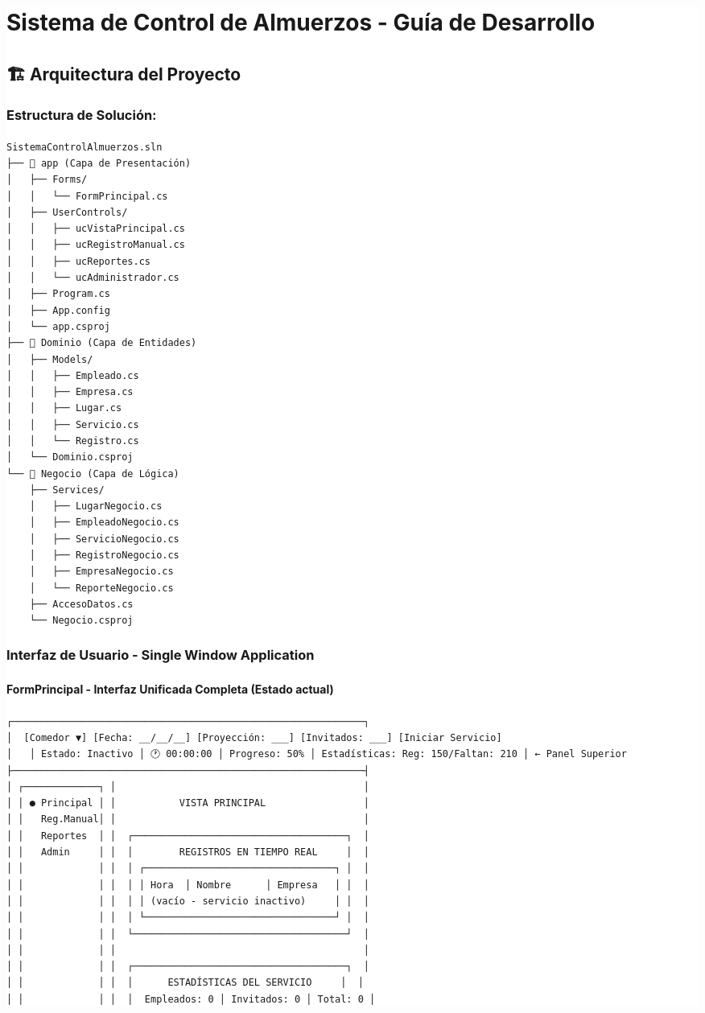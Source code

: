 # Sistema de Control de Almuerzos - Guía de Desarrollo

## 🏗️ Arquitectura del Proyecto

### **Estructura de Solución:**
```
SistemaControlAlmuerzos.sln
├── 📁 app (Capa de Presentación)
│   ├── Forms/
│   │   └── FormPrincipal.cs
│   ├── UserControls/
│   │   ├── ucVistaPrincipal.cs
│   │   ├── ucRegistroManual.cs
│   │   ├── ucReportes.cs
│   │   └── ucAdministrador.cs
│   ├── Program.cs
│   ├── App.config
│   └── app.csproj
├── 📁 Dominio (Capa de Entidades)
│   ├── Models/
│   │   ├── Empleado.cs
│   │   ├── Empresa.cs
│   │   ├── Lugar.cs
│   │   ├── Servicio.cs
│   │   └── Registro.cs
│   └── Dominio.csproj
└── 📁 Negocio (Capa de Lógica)
    ├── Services/
    │   ├── LugarNegocio.cs
    │   ├── EmpleadoNegocio.cs
    │   ├── ServicioNegocio.cs
    │   ├── RegistroNegocio.cs
    │   ├── EmpresaNegocio.cs
    │   └── ReporteNegocio.cs
    ├── AccesoDatos.cs
    └── Negocio.csproj
```
### Interfaz de Usuario - Single Window Application

#### FormPrincipal - Interfaz Unificada Completa (Estado actual)
```
┌─────────────────────────────────────────────────────────────┐
│  [Comedor ▼] [Fecha: __/__/__] [Proyección: ___] [Invitados: ___] [Iniciar Servicio]
│   │ Estado: Inactivo │ 🕐 00:00:00 │ Progreso: 50% │ Estadísticas: Reg: 150/Faltan: 210 │ ← Panel Superior
├─────────────────────────────────────────────────────────────┤
│ ┌─────────────┐ │                                           │
│ │ ● Principal │ │           VISTA PRINCIPAL                 │
│ │   Reg.Manual│ │                                           │
│ │   Reportes  │ │  ┌─────────────────────────────────────┐  │
│ │   Admin     │ │  │        REGISTROS EN TIEMPO REAL     │  │
│ │             │ │  │ ┌─────────────────────────────────┐ │  │
│ │             │ │  │ │ Hora  │ Nombre      │ Empresa   │ │  │
│ │             │ │  │ │ (vacío - servicio inactivo)     │ │  │
│ │             │ │  │ └─────────────────────────────────┘ │  │
│ │             │ │  └─────────────────────────────────────┘  │
│ │             │ │                                           │
│ │             │ │  ┌─────────────────────────────────────┐  │
│ │             │ │  │      ESTADÍSTICAS DEL SERVICIO     │  │
│ │             │ │  │  Empleados: 0 │ Invitados: 0 │ Total: 0 │
```